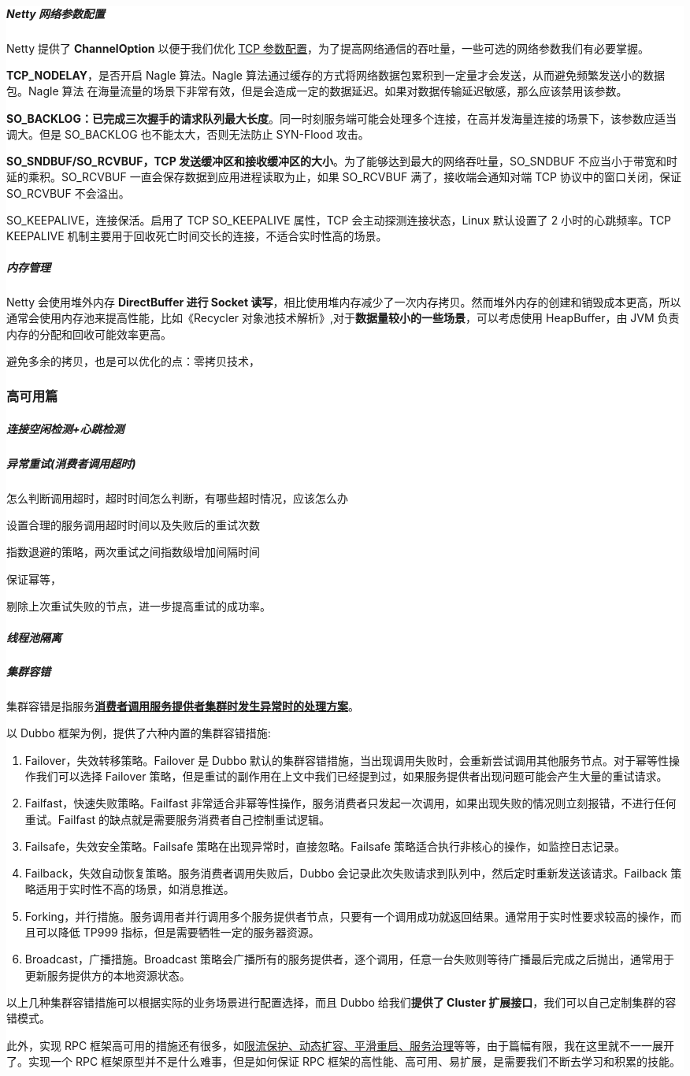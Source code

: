 ##### Netty 网络参数配置

Netty 提供了 **ChannelOption** 以便于我们优化 <u>TCP 参数配置</u>，为了提高网络通信的吞吐量，一些可选的网络参数我们有必要掌握。

**TCP_NODELAY**，是否开启 Nagle 算法。Nagle 算法通过缓存的方式将网络数据包累积到一定量才会发送，从而避免频繁发送小的数据包。Nagle 算法 在海量流量的场景下非常有效，但是会造成一定的数据延迟。如果对数据传输延迟敏感，那么应该禁用该参数。

**SO_BACKLOG：已完成三次握手的请求队列最大长度**。同一时刻服务端可能会处理多个连接，在高并发海量连接的场景下，该参数应适当调大。但是 SO_BACKLOG 也不能太大，否则无法防止 SYN-Flood 攻击。

**SO_SNDBUF/SO_RCVBUF，TCP 发送缓冲区和接收缓冲区的大小**。为了能够达到最大的网络吞吐量，SO_SNDBUF 不应当小于带宽和时延的乘积。SO_RCVBUF 一直会保存数据到应用进程读取为止，如果 SO_RCVBUF 满了，接收端会通知对端 TCP 协议中的窗口关闭，保证 SO_RCVBUF 不会溢出。

SO_KEEPALIVE，连接保活。启用了 TCP SO_KEEPALIVE 属性，TCP 会主动探测连接状态，Linux 默认设置了 2 小时的心跳频率。TCP KEEPALIVE 机制主要用于回收死亡时间交长的连接，不适合实时性高的场景。

##### 内存管理

Netty 会使用堆外内存 **DirectBuffer 进行 Socket 读写**，相比使用堆内存减少了一次内存拷贝。然而堆外内存的创建和销毁成本更高，所以通常会使用内存池来提高性能，比如《Recycler 对象池技术解析》,对于**数据量较小的一些场景**，可以考虑使用 HeapBuffer，由 JVM 负责内存的分配和回收可能效率更高。

避免多余的拷贝，也是可以优化的点：零拷贝技术，

### 高可用篇

##### 连接空闲检测+心跳检测

##### 异常重试(消费者调用超时)

怎么判断调用超时，超时时间怎么判断，有哪些超时情况，应该怎么办

设置合理的服务调用超时时间以及失败后的重试次数

指数退避的策略，两次重试之间指数级增加间隔时间

保证幂等，

剔除上次重试失败的节点，进一步提高重试的成功率。

##### 线程池隔离

##### 集群容错

集群容错是指服务<u>**消费者调用服务提供者集群时发生异常时的处理方案**</u>。

以 Dubbo 框架为例，提供了六种内置的集群容错措施:

1.   Failover，失效转移策略。Failover 是 Dubbo 默认的集群容错措施，当出现调用失败时，会重新尝试调用其他服务节点。对于幂等性操作我们可以选择 Failover 策略，但是重试的副作用在上文中我们已经提到过，如果服务提供者出现问题可能会产生大量的重试请求。
2.   Failfast，快速失败策略。Failfast 非常适合非幂等性操作，服务消费者只发起一次调用，如果出现失败的情况则立刻报错，不进行任何重试。Failfast 的缺点就是需要服务消费者自己控制重试逻辑。
3.   Failsafe，失效安全策略。Failsafe 策略在出现异常时，直接忽略。Failsafe 策略适合执行非核心的操作，如监控日志记录。

4.   Failback，失效自动恢复策略。服务消费者调用失败后，Dubbo 会记录此次失败请求到队列中，然后定时重新发送该请求。Failback 策略适用于实时性不高的场景，如消息推送。
5.   Forking，并行措施。服务调用者并行调用多个服务提供者节点，只要有一个调用成功就返回结果。通常用于实时性要求较高的操作，而且可以降低 TP999 指标，但是需要牺牲一定的服务器资源。

6.   Broadcast，广播措施。Broadcast 策略会广播所有的服务提供者，逐个调用，任意一台失败则等待广播最后完成之后抛出，通常用于更新服务提供方的本地资源状态。

以上几种集群容错措施可以根据实际的业务场景进行配置选择，而且 Dubbo 给我们**提供了 Cluster 扩展接口**，我们可以自己定制集群的容错模式。

此外，实现 RPC 框架高可用的措施还有很多，如<u>限流保护、动态扩容、平滑重启、服务治理</u>等等，由于篇幅有限，我在这里就不一一展开了。实现一个 RPC 框架原型并不是什么难事，但是如何保证 RPC 框架的高性能、高可用、易扩展，是需要我们不断去学习和积累的技能。
